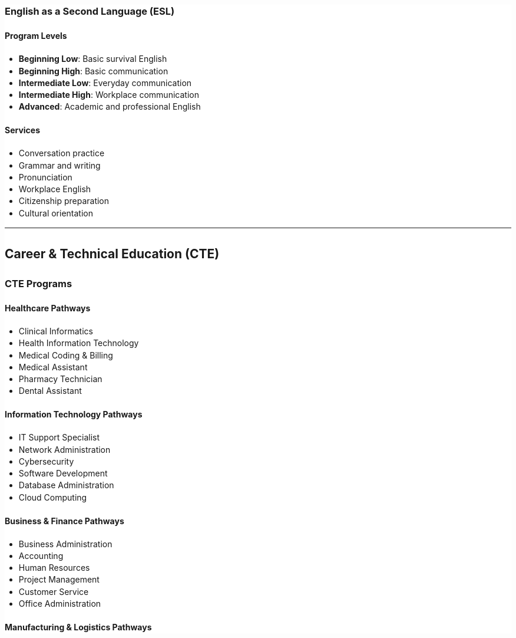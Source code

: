 ### English as a Second Language (ESL)

#### **Program Levels**

- **Beginning Low**: Basic survival English
- **Beginning High**: Basic communication
- **Intermediate Low**: Everyday communication
- **Intermediate High**: Workplace communication
- **Advanced**: Academic and professional English

#### **Services**

- Conversation practice
- Grammar and writing
- Pronunciation
- Workplace English
- Citizenship preparation
- Cultural orientation

---

## Career & Technical Education (CTE)

### CTE Programs

#### **Healthcare Pathways**

- Clinical Informatics
- Health Information Technology
- Medical Coding & Billing
- Medical Assistant
- Pharmacy Technician
- Dental Assistant

#### **Information Technology Pathways**

- IT Support Specialist
- Network Administration
- Cybersecurity
- Software Development
- Database Administration
- Cloud Computing

#### **Business & Finance Pathways**

- Business Administration
- Accounting
- Human Resources
- Project Management
- Customer Service
- Office Administration

#### **Manufacturing & Logistics Pathways**

